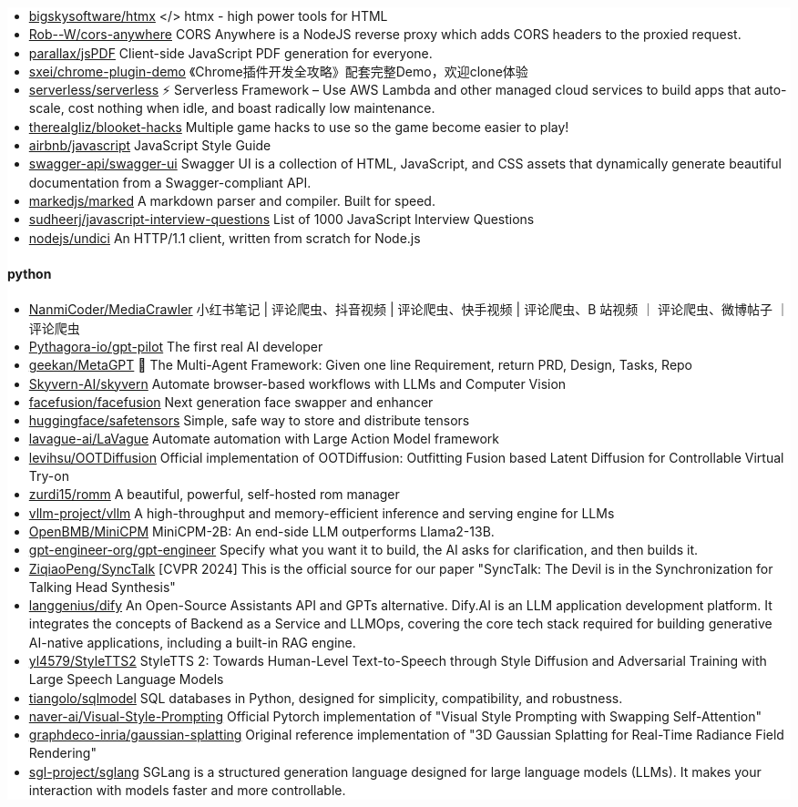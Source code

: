 * [bigskysoftware/htmx](https://github.com/bigskysoftware/htmx) </> htmx - high power tools for HTML
* [Rob--W/cors-anywhere](https://github.com/Rob--W/cors-anywhere) CORS Anywhere is a NodeJS reverse proxy which adds CORS headers to the proxied request.
* [parallax/jsPDF](https://github.com/parallax/jsPDF) Client-side JavaScript PDF generation for everyone.
* [sxei/chrome-plugin-demo](https://github.com/sxei/chrome-plugin-demo) 《Chrome插件开发全攻略》配套完整Demo，欢迎clone体验
* [serverless/serverless](https://github.com/serverless/serverless) ⚡ Serverless Framework – Use AWS Lambda and other managed cloud services to build apps that auto-scale, cost nothing when idle, and boast radically low maintenance.
* [therealgliz/blooket-hacks](https://github.com/therealgliz/blooket-hacks) Multiple game hacks to use so the game become easier to play!
* [airbnb/javascript](https://github.com/airbnb/javascript) JavaScript Style Guide
* [swagger-api/swagger-ui](https://github.com/swagger-api/swagger-ui) Swagger UI is a collection of HTML, JavaScript, and CSS assets that dynamically generate beautiful documentation from a Swagger-compliant API.
* [markedjs/marked](https://github.com/markedjs/marked) A markdown parser and compiler. Built for speed.
* [sudheerj/javascript-interview-questions](https://github.com/sudheerj/javascript-interview-questions) List of 1000 JavaScript Interview Questions
* [nodejs/undici](https://github.com/nodejs/undici) An HTTP/1.1 client, written from scratch for Node.js

#### python
* [NanmiCoder/MediaCrawler](https://github.com/NanmiCoder/MediaCrawler) 小红书笔记 | 评论爬虫、抖音视频 | 评论爬虫、快手视频 | 评论爬虫、B 站视频 ｜ 评论爬虫、微博帖子 ｜ 评论爬虫
* [Pythagora-io/gpt-pilot](https://github.com/Pythagora-io/gpt-pilot) The first real AI developer
* [geekan/MetaGPT](https://github.com/geekan/MetaGPT) 🌟 The Multi-Agent Framework: Given one line Requirement, return PRD, Design, Tasks, Repo
* [Skyvern-AI/skyvern](https://github.com/Skyvern-AI/skyvern) Automate browser-based workflows with LLMs and Computer Vision
* [facefusion/facefusion](https://github.com/facefusion/facefusion) Next generation face swapper and enhancer
* [huggingface/safetensors](https://github.com/huggingface/safetensors) Simple, safe way to store and distribute tensors
* [lavague-ai/LaVague](https://github.com/lavague-ai/LaVague) Automate automation with Large Action Model framework
* [levihsu/OOTDiffusion](https://github.com/levihsu/OOTDiffusion) Official implementation of OOTDiffusion: Outfitting Fusion based Latent Diffusion for Controllable Virtual Try-on
* [zurdi15/romm](https://github.com/zurdi15/romm) A beautiful, powerful, self-hosted rom manager
* [vllm-project/vllm](https://github.com/vllm-project/vllm) A high-throughput and memory-efficient inference and serving engine for LLMs
* [OpenBMB/MiniCPM](https://github.com/OpenBMB/MiniCPM) MiniCPM-2B: An end-side LLM outperforms Llama2-13B.
* [gpt-engineer-org/gpt-engineer](https://github.com/gpt-engineer-org/gpt-engineer) Specify what you want it to build, the AI asks for clarification, and then builds it.
* [ZiqiaoPeng/SyncTalk](https://github.com/ZiqiaoPeng/SyncTalk) [CVPR 2024] This is the official source for our paper "SyncTalk: The Devil is in the Synchronization for Talking Head Synthesis"
* [langgenius/dify](https://github.com/langgenius/dify) An Open-Source Assistants API and GPTs alternative. Dify.AI is an LLM application development platform. It integrates the concepts of Backend as a Service and LLMOps, covering the core tech stack required for building generative AI-native applications, including a built-in RAG engine.
* [yl4579/StyleTTS2](https://github.com/yl4579/StyleTTS2) StyleTTS 2: Towards Human-Level Text-to-Speech through Style Diffusion and Adversarial Training with Large Speech Language Models
* [tiangolo/sqlmodel](https://github.com/tiangolo/sqlmodel) SQL databases in Python, designed for simplicity, compatibility, and robustness.
* [naver-ai/Visual-Style-Prompting](https://github.com/naver-ai/Visual-Style-Prompting) Official Pytorch implementation of "Visual Style Prompting with Swapping Self-Attention"
* [graphdeco-inria/gaussian-splatting](https://github.com/graphdeco-inria/gaussian-splatting) Original reference implementation of "3D Gaussian Splatting for Real-Time Radiance Field Rendering"
* [sgl-project/sglang](https://github.com/sgl-project/sglang) SGLang is a structured generation language designed for large language models (LLMs). It makes your interaction with models faster and more controllable.